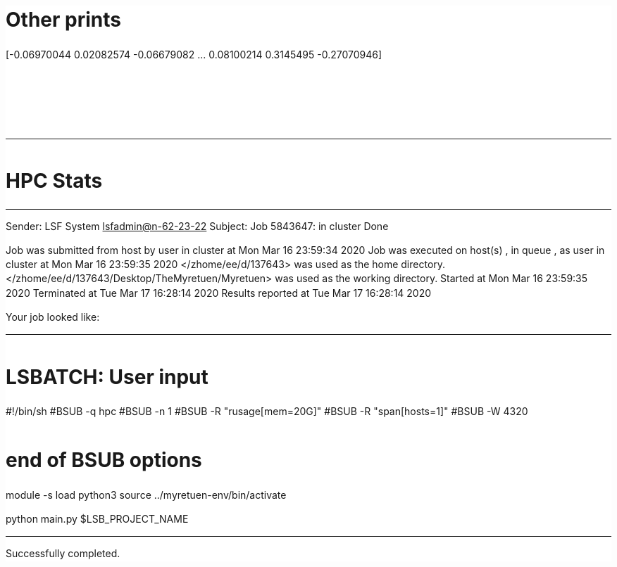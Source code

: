 
# Other prints

[-0.06970044  0.02082574 -0.06679082 ...  0.08100214  0.3145495
 -0.27070946]

 <br /> 
 <br /> 
 <br /> 
 <br />

---------------------------------------------------------------------------------------------------------------------

# HPC Stats


------------------------------------------------------------
Sender: LSF System <lsfadmin@n-62-23-22>
Subject: Job 5843647: <NNAgent1MinMax-4-1-500> in cluster <dcc> Done

Job <NNAgent1MinMax-4-1-500> was submitted from host <n-62-27-20> by user <s183905> in cluster <dcc> at Mon Mar 16 23:59:34 2020
Job was executed on host(s) <n-62-23-22>, in queue <hpc>, as user <s183905> in cluster <dcc> at Mon Mar 16 23:59:35 2020
</zhome/ee/d/137643> was used as the home directory.
</zhome/ee/d/137643/Desktop/TheMyretuen/Myretuen> was used as the working directory.
Started at Mon Mar 16 23:59:35 2020
Terminated at Tue Mar 17 16:28:14 2020
Results reported at Tue Mar 17 16:28:14 2020

Your job looked like:

------------------------------------------------------------
# LSBATCH: User input
#!/bin/sh
#BSUB -q hpc
#BSUB -n 1
#BSUB -R "rusage[mem=20G]"
#BSUB -R "span[hosts=1]"
#BSUB -W 4320
# end of BSUB options

module -s load python3
source ../myretuen-env/bin/activate

python main.py $LSB_PROJECT_NAME


------------------------------------------------------------

Successfully completed.
